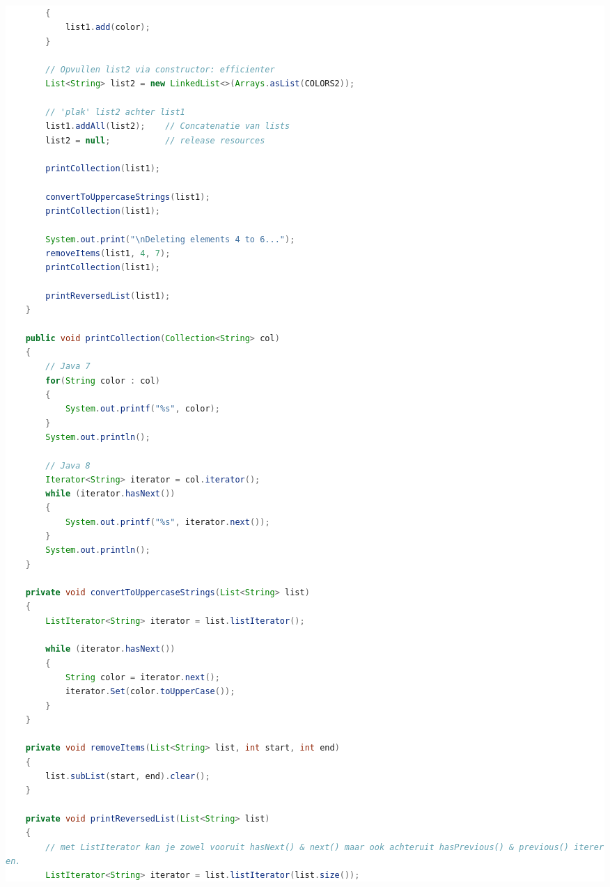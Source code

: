 ```java
        {
            list1.add(color);
        }

        // Opvullen list2 via constructor: efficienter
        List<String> list2 = new LinkedList<>(Arrays.asList(COLORS2));

        // 'plak' list2 achter list1
        list1.addAll(list2);    // Concatenatie van lists
        list2 = null;           // release resources

        printCollection(list1);

        convertToUppercaseStrings(list1);
        printCollection(list1);

        System.out.print("\nDeleting elements 4 to 6...");
        removeItems(list1, 4, 7);
        printCollection(list1);

        printReversedList(list1);
    }

    public void printCollection(Collection<String> col)
    {
        // Java 7
        for(String color : col)
        {
            System.out.printf("%s", color);
        }
        System.out.println();

        // Java 8
        Iterator<String> iterator = col.iterator();
        while (iterator.hasNext())
        {
            System.out.printf("%s", iterator.next());
        }
        System.out.println();
    }

    private void convertToUppercaseStrings(List<String> list)
    {
        ListIterator<String> iterator = list.listIterator();

        while (iterator.hasNext())
        {
            String color = iterator.next();
            iterator.Set(color.toUpperCase());
        }
    }

    private void removeItems(List<String> list, int start, int end)
    {
        list.subList(start, end).clear();
    }

    private void printReversedList(List<String> list)
    {
        // met ListIterator kan je zowel vooruit hasNext() & next() maar ook achteruit hasPrevious() & previous() itereren.
        ListIterator<String> iterator = list.listIterator(list.size());

```